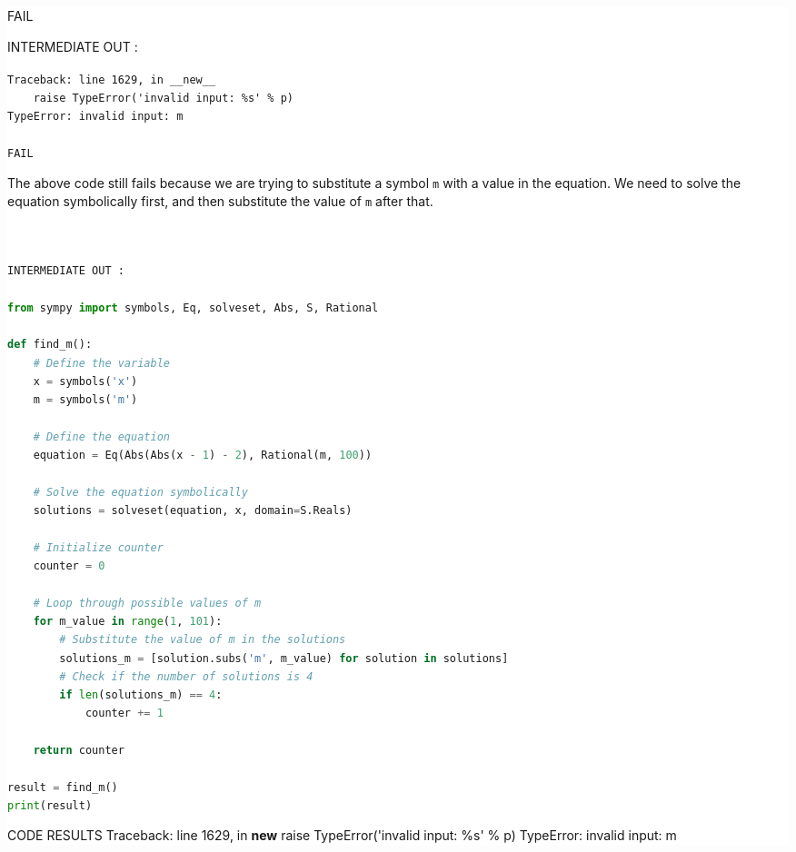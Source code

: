 FAIL


INTERMEDIATE OUT :
```output
Traceback: line 1629, in __new__
    raise TypeError('invalid input: %s' % p)
TypeError: invalid input: m

FAIL

```

The above code still fails because we are trying to substitute a symbol `m` with a value in the equation. We need to solve the equation symbolically first, and then substitute the value of `m` after that.

```python


INTERMEDIATE OUT :

from sympy import symbols, Eq, solveset, Abs, S, Rational

def find_m():
    # Define the variable
    x = symbols('x')
    m = symbols('m')

    # Define the equation
    equation = Eq(Abs(Abs(x - 1) - 2), Rational(m, 100))

    # Solve the equation symbolically
    solutions = solveset(equation, x, domain=S.Reals)

    # Initialize counter
    counter = 0

    # Loop through possible values of m
    for m_value in range(1, 101):
        # Substitute the value of m in the solutions
        solutions_m = [solution.subs('m', m_value) for solution in solutions]
        # Check if the number of solutions is 4
        if len(solutions_m) == 4:
            counter += 1

    return counter

result = find_m()
print(result)
```

CODE RESULTS Traceback: line 1629, in __new__
    raise TypeError('invalid input: %s' % p)
TypeError: invalid input: m
